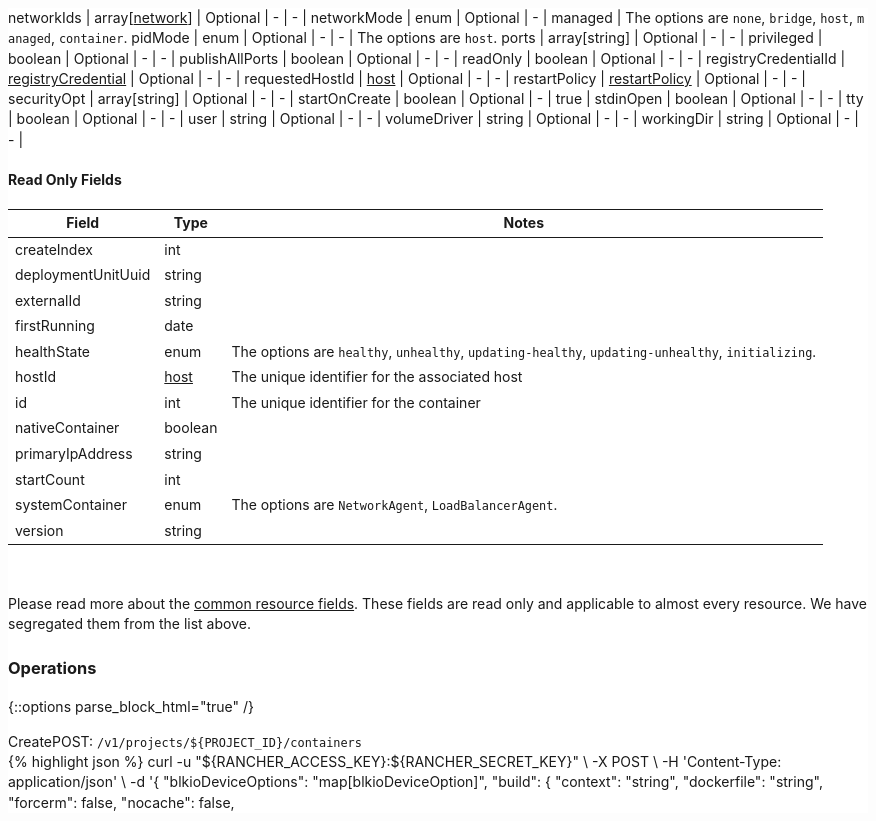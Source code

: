 networkIds | array[[network]({{site.baseurl}}/rancher/{{page.version}}/{{page.lang}}/api/{{page.apiVersion}}/api-resources/network/)] | Optional | - | - | 
networkMode | enum | Optional | - | managed | The options are `none`, `bridge`, `host`, `managed`, `container`.
pidMode | enum | Optional | - | - | The options are `host`.
ports | array[string] | Optional | - | - | 
privileged | boolean | Optional | - | - | 
publishAllPorts | boolean | Optional | - | - | 
readOnly | boolean | Optional | - | - | 
registryCredentialId | [registryCredential]({{site.baseurl}}/rancher/{{page.version}}/{{page.lang}}/api/{{page.apiVersion}}/api-resources/registryCredential/) | Optional | - | - | 
requestedHostId | [host]({{site.baseurl}}/rancher/{{page.version}}/{{page.lang}}/api/{{page.apiVersion}}/api-resources/host/) | Optional | - | - | 
restartPolicy | [restartPolicy]({{site.baseurl}}/rancher/{{page.version}}/{{page.lang}}/api/{{page.apiVersion}}/api-resources/restartPolicy/) | Optional | - | - | 
securityOpt | array[string] | Optional | - | - | 
startOnCreate | boolean | Optional | - | true | 
stdinOpen | boolean | Optional | - | - | 
tty | boolean | Optional | - | - | 
user | string | Optional | - | - | 
volumeDriver | string | Optional | - | - | 
workingDir | string | Optional | - | - | 


#### Read Only Fields

Field | Type   | Notes
---|---|---
createIndex | int  | 
deploymentUnitUuid | string  | 
externalId | string  | 
firstRunning | date  | 
healthState | enum  | The options are `healthy`, `unhealthy`, `updating-healthy`, `updating-unhealthy`, `initializing`.
hostId | [host]({{site.baseurl}}/rancher/{{page.version}}/{{page.lang}}/api/{{page.apiVersion}}/api-resources/host/)  | The unique identifier for the associated host
id | int  | The unique identifier for the container
nativeContainer | boolean  | 
primaryIpAddress | string  | 
startCount | int  | 
systemContainer | enum  | The options are `NetworkAgent`, `LoadBalancerAgent`.
version | string  | 


<br>

Please read more about the [common resource fields]({{site.baseurl}}/rancher/{{page.version}}/{{page.lang}}/api/{{page.apiVersion}}/common/). These fields are read only and applicable to almost every resource. We have segregated them from the list above.

### Operations
{::options parse_block_html="true" /}
<a id="create"></a>
<div class="action"><span class="header">Create<span class="headerright">POST:  <code>/v1/projects/${PROJECT_ID}/containers</code></span></span>
<div class="action-contents"> {% highlight json %}
curl -u "${RANCHER_ACCESS_KEY}:${RANCHER_SECRET_KEY}" \
-X POST \
-H 'Content-Type: application/json' \
-d '{
	"blkioDeviceOptions": "map[blkioDeviceOption]",
	"build": {
		"context": "string",
		"dockerfile": "string",
		"forcerm": false,
		"nocache": false,